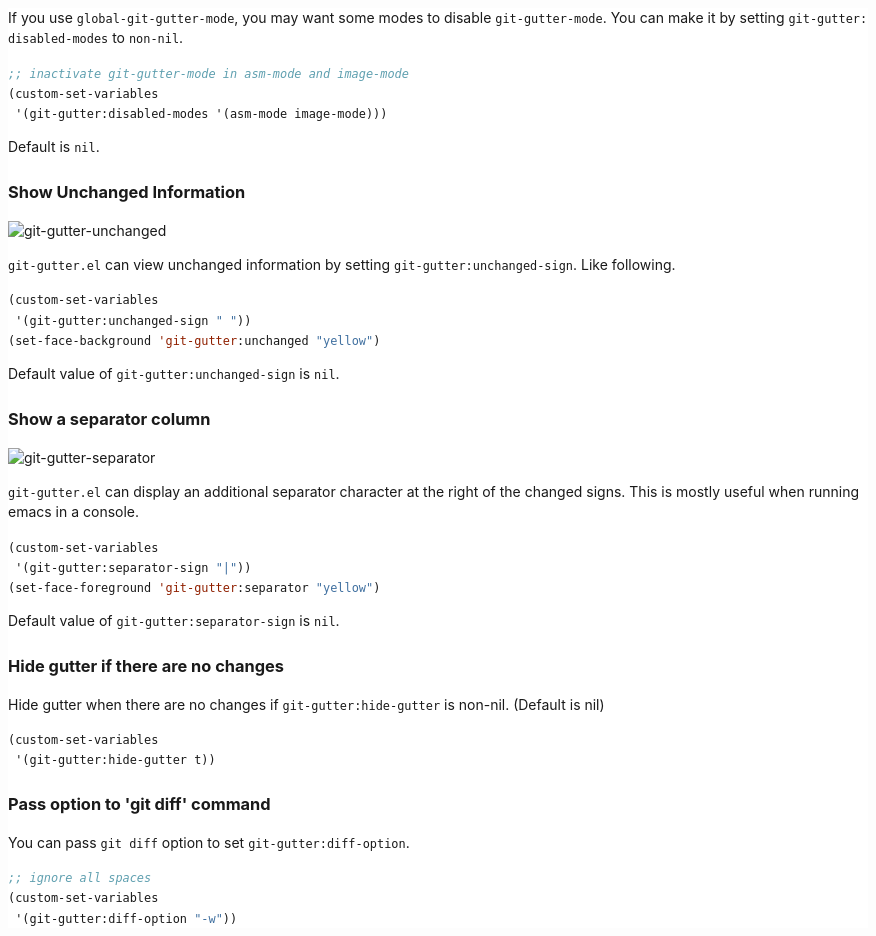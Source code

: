 If you use `global-git-gutter-mode`, you may want some modes to disable
`git-gutter-mode`. You can make it by setting `git-gutter:disabled-modes`
to `non-nil`.

```lisp
;; inactivate git-gutter-mode in asm-mode and image-mode
(custom-set-variables
 '(git-gutter:disabled-modes '(asm-mode image-mode)))
```

Default is `nil`.

### Show Unchanged Information

![git-gutter-unchanged](image/git-gutter-unchanged.png)

`git-gutter.el` can view unchanged information by setting `git-gutter:unchanged-sign`.
Like following.

```lisp
(custom-set-variables
 '(git-gutter:unchanged-sign " "))
(set-face-background 'git-gutter:unchanged "yellow")
```

Default value of `git-gutter:unchanged-sign` is `nil`.

### Show a separator column

![git-gutter-separator](image/git-gutter-separator.png)

`git-gutter.el` can display an additional separator character at the right of the changed
signs. This is mostly useful when running emacs in a console.

```lisp
(custom-set-variables
 '(git-gutter:separator-sign "|"))
(set-face-foreground 'git-gutter:separator "yellow")
```

Default value of `git-gutter:separator-sign` is `nil`.

### Hide gutter if there are no changes

Hide gutter when there are no changes if `git-gutter:hide-gutter` is non-nil.
(Default is nil)

```elisp
(custom-set-variables
 '(git-gutter:hide-gutter t))
```

### Pass option to 'git diff' command

You can pass `git diff` option to set `git-gutter:diff-option`.

```lisp
;; ignore all spaces
(custom-set-variables
 '(git-gutter:diff-option "-w"))
```
